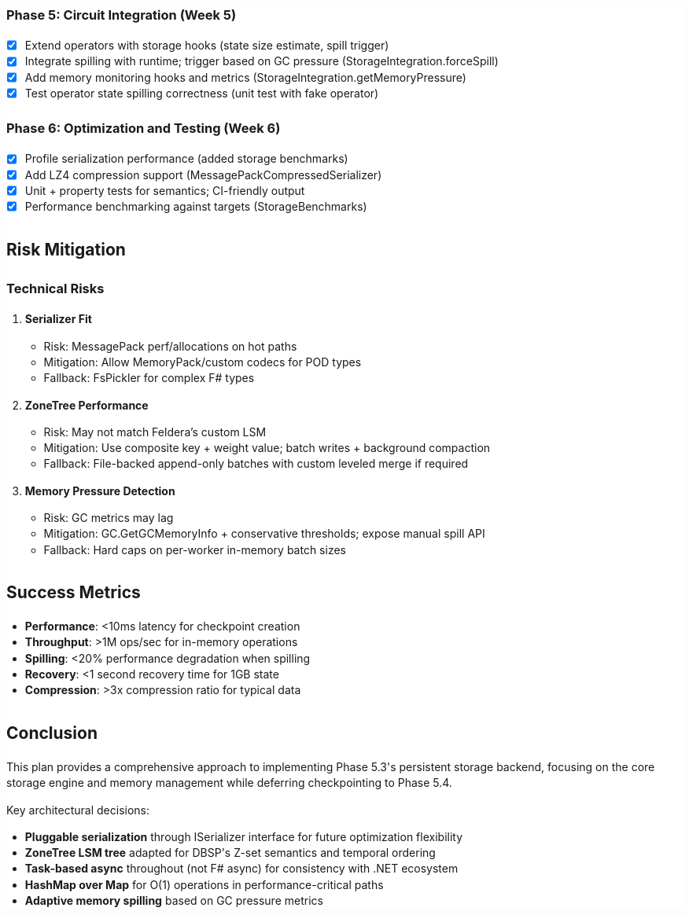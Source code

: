 ### Phase 5: Circuit Integration (Week 5)
- [x] Extend operators with storage hooks (state size estimate, spill trigger)
- [x] Integrate spilling with runtime; trigger based on GC pressure (StorageIntegration.forceSpill)
- [x] Add memory monitoring hooks and metrics (StorageIntegration.getMemoryPressure)
- [x] Test operator state spilling correctness (unit test with fake operator)

### Phase 6: Optimization and Testing (Week 6)
- [x] Profile serialization performance (added storage benchmarks)
- [x] Add LZ4 compression support (MessagePackCompressedSerializer)
- [x] Unit + property tests for semantics; CI-friendly output
- [x] Performance benchmarking against targets (StorageBenchmarks)

## Risk Mitigation

### Technical Risks

1. **Serializer Fit**
   - Risk: MessagePack perf/allocations on hot paths
   - Mitigation: Allow MemoryPack/custom codecs for POD types
   - Fallback: FsPickler for complex F# types

2. **ZoneTree Performance**
   - Risk: May not match Feldera’s custom LSM
   - Mitigation: Use composite key + weight value; batch writes + background compaction
   - Fallback: File-backed append-only batches with custom leveled merge if required

3. **Memory Pressure Detection**
   - Risk: GC metrics may lag
   - Mitigation: GC.GetGCMemoryInfo + conservative thresholds; expose manual spill API
   - Fallback: Hard caps on per-worker in-memory batch sizes

## Success Metrics

- **Performance**: <10ms latency for checkpoint creation
- **Throughput**: >1M ops/sec for in-memory operations
- **Spilling**: <20% performance degradation when spilling
- **Recovery**: <1 second recovery time for 1GB state
- **Compression**: >3x compression ratio for typical data

## Conclusion

This plan provides a comprehensive approach to implementing Phase 5.3's persistent storage backend, focusing on the core storage engine and memory management while deferring checkpointing to Phase 5.4. 

Key architectural decisions:
- **Pluggable serialization** through ISerializer interface for future optimization flexibility
- **ZoneTree LSM tree** adapted for DBSP's Z-set semantics and temporal ordering
- **Task-based async** throughout (not F# async) for consistency with .NET ecosystem
- **HashMap over Map** for O(1) operations in performance-critical paths
- **Adaptive memory spilling** based on GC pressure metrics
